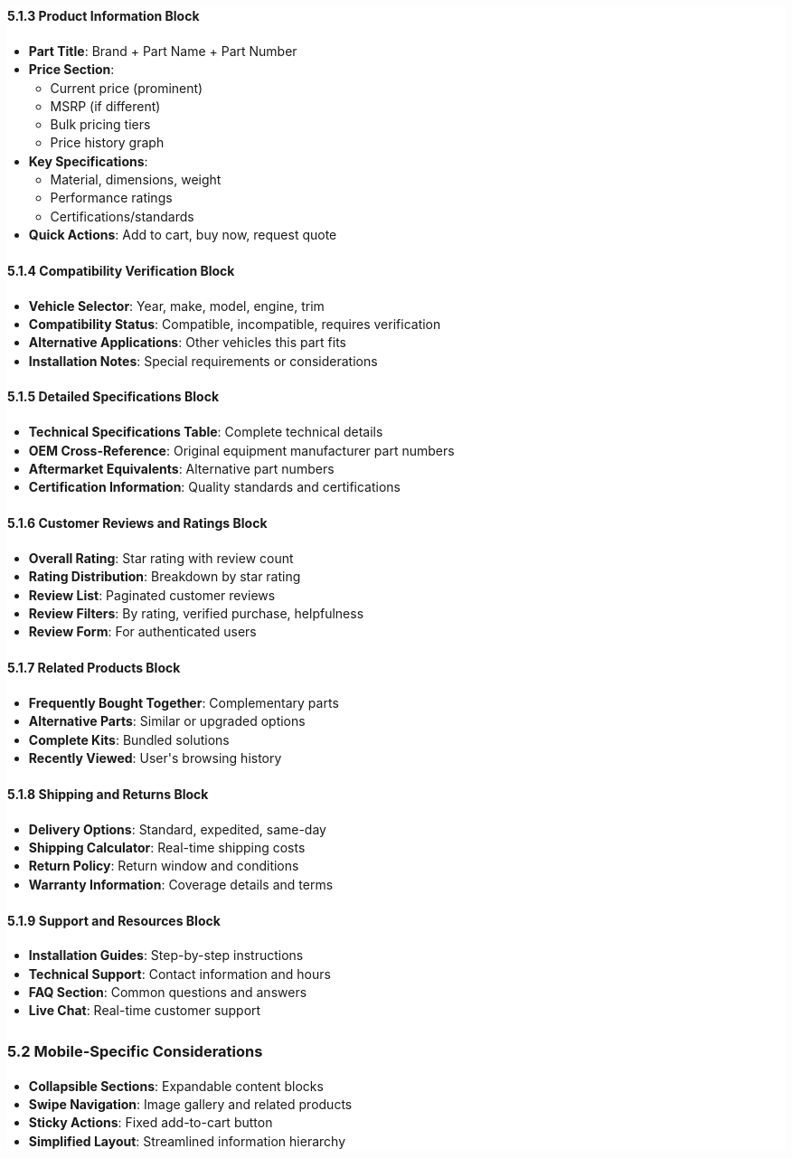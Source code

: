 #### 5.1.3 Product Information Block
- **Part Title**: Brand + Part Name + Part Number
- **Price Section**: 
  - Current price (prominent)
  - MSRP (if different)
  - Bulk pricing tiers
  - Price history graph
- **Key Specifications**: 
  - Material, dimensions, weight
  - Performance ratings
  - Certifications/standards
- **Quick Actions**: Add to cart, buy now, request quote

#### 5.1.4 Compatibility Verification Block
- **Vehicle Selector**: Year, make, model, engine, trim
- **Compatibility Status**: Compatible, incompatible, requires verification
- **Alternative Applications**: Other vehicles this part fits
- **Installation Notes**: Special requirements or considerations

#### 5.1.5 Detailed Specifications Block
- **Technical Specifications Table**: Complete technical details
- **OEM Cross-Reference**: Original equipment manufacturer part numbers
- **Aftermarket Equivalents**: Alternative part numbers
- **Certification Information**: Quality standards and certifications

#### 5.1.6 Customer Reviews and Ratings Block
- **Overall Rating**: Star rating with review count
- **Rating Distribution**: Breakdown by star rating
- **Review List**: Paginated customer reviews
- **Review Filters**: By rating, verified purchase, helpfulness
- **Review Form**: For authenticated users

#### 5.1.7 Related Products Block
- **Frequently Bought Together**: Complementary parts
- **Alternative Parts**: Similar or upgraded options
- **Complete Kits**: Bundled solutions
- **Recently Viewed**: User's browsing history

#### 5.1.8 Shipping and Returns Block
- **Delivery Options**: Standard, expedited, same-day
- **Shipping Calculator**: Real-time shipping costs
- **Return Policy**: Return window and conditions
- **Warranty Information**: Coverage details and terms

#### 5.1.9 Support and Resources Block
- **Installation Guides**: Step-by-step instructions
- **Technical Support**: Contact information and hours
- **FAQ Section**: Common questions and answers
- **Live Chat**: Real-time customer support

### 5.2 Mobile-Specific Considerations
- **Collapsible Sections**: Expandable content blocks
- **Swipe Navigation**: Image gallery and related products
- **Sticky Actions**: Fixed add-to-cart button
- **Simplified Layout**: Streamlined information hierarchy
